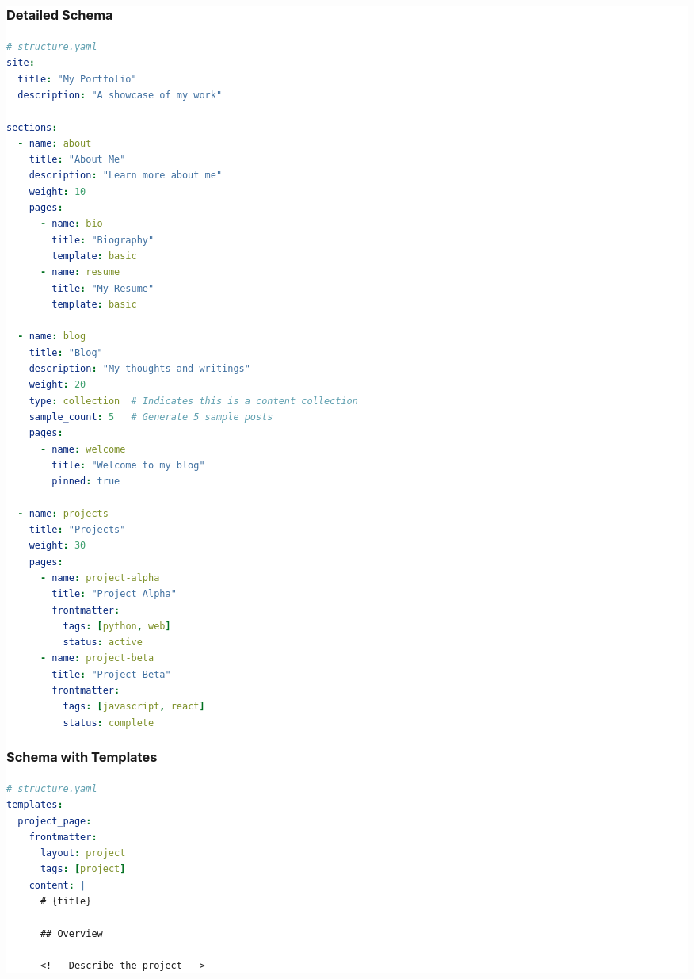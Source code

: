 ### Detailed Schema

```yaml
# structure.yaml
site:
  title: "My Portfolio"
  description: "A showcase of my work"

sections:
  - name: about
    title: "About Me"
    description: "Learn more about me"
    weight: 10
    pages:
      - name: bio
        title: "Biography"
        template: basic
      - name: resume
        title: "My Resume"
        template: basic

  - name: blog
    title: "Blog"
    description: "My thoughts and writings"
    weight: 20
    type: collection  # Indicates this is a content collection
    sample_count: 5   # Generate 5 sample posts
    pages:
      - name: welcome
        title: "Welcome to my blog"
        pinned: true

  - name: projects
    title: "Projects"
    weight: 30
    pages:
      - name: project-alpha
        title: "Project Alpha"
        frontmatter:
          tags: [python, web]
          status: active
      - name: project-beta
        title: "Project Beta"
        frontmatter:
          tags: [javascript, react]
          status: complete
```

### Schema with Templates

```yaml
# structure.yaml
templates:
  project_page:
    frontmatter:
      layout: project
      tags: [project]
    content: |
      # {title}

      ## Overview

      <!-- Describe the project -->

```